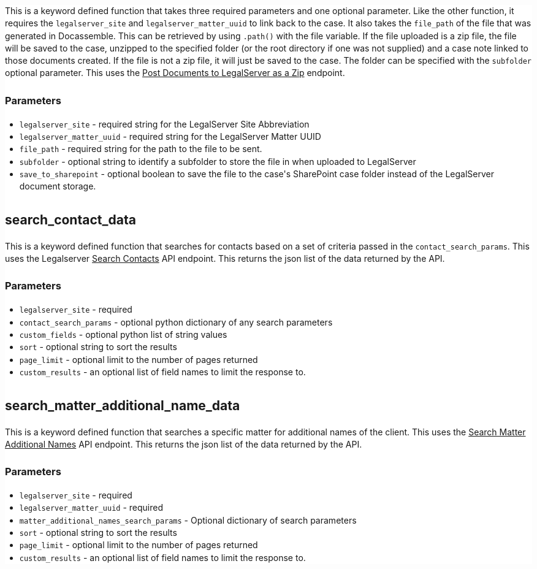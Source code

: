 This is a keyword defined function that takes three required parameters and one
optional parameter. Like the other function, it requires the
`legalserver_site` and `legalserver_matter_uuid` to link back to
the case. It also takes the `file_path` of the file that was generated in
Docassemble. This can be retrieved by using `.path()` with the file variable. If
the file uploaded is a zip file, the file will be saved to the case, unzipped to
the specified folder (or the root directory if one was not supplied) and a case
note linked to those documents created. If the file is not a zip file, it will
just be saved to the case. The folder can be specified with the `subfolder`
optional parameter. This uses the [Post Documents to LegalServer as a Zip](https://apidocs.legalserver.org/docs/ls-apis/138783948082d-post-documents-to-legal-server-as-a-zip)
endpoint.

### Parameters

* `legalserver_site` - required string for the LegalServer Site
Abbreviation
* `legalserver_matter_uuid` - required string for the LegalServer Matter UUID
* `file_path` - required string for the path to the file to be sent.
* `subfolder` - optional string to identify a subfolder to store the file in
when uploaded to LegalServer
* `save_to_sharepoint` - optional boolean to save the file to the case's
SharePoint case folder instead of the LegalServer document storage.

## search_contact_data

This is a keyword defined function that searches for contacts based on a set of
criteria passed in the `contact_search_params`. This uses the Legalserver
[Search Contacts](https://apidocs.legalserver.org/docs/ls-apis/5c5868ca37157-search-contacts)
API endpoint. This returns the json list of the data returned by the API.

### Parameters

* `legalserver_site` - required
* `contact_search_params` - optional python dictionary of any search parameters
* `custom_fields` - optional python list of string values
* `sort` - optional string to sort the results
* `page_limit` - optional limit to the number of pages returned
* `custom_results` - an optional list of field names to limit the response to.

## search_matter_additional_name_data

This is a keyword defined function that searches a specific matter for
additional names of the client. This uses the [Search Matter Additional Names](https://apidocs.legalserver.org/docs/ls-apis/ctyddn3f0bz92-search-a-matter-s-additional-names)
API endpoint. This returns the json list of the data returned by the API.

### Parameters

* `legalserver_site` - required
* `legalserver_matter_uuid` - required
* `matter_additional_names_search_params` - Optional dictionary of search parameters
* `sort` - optional string to sort the results
* `page_limit` - optional limit to the number of pages returned
* `custom_results` - an optional list of field names to limit the response to.

